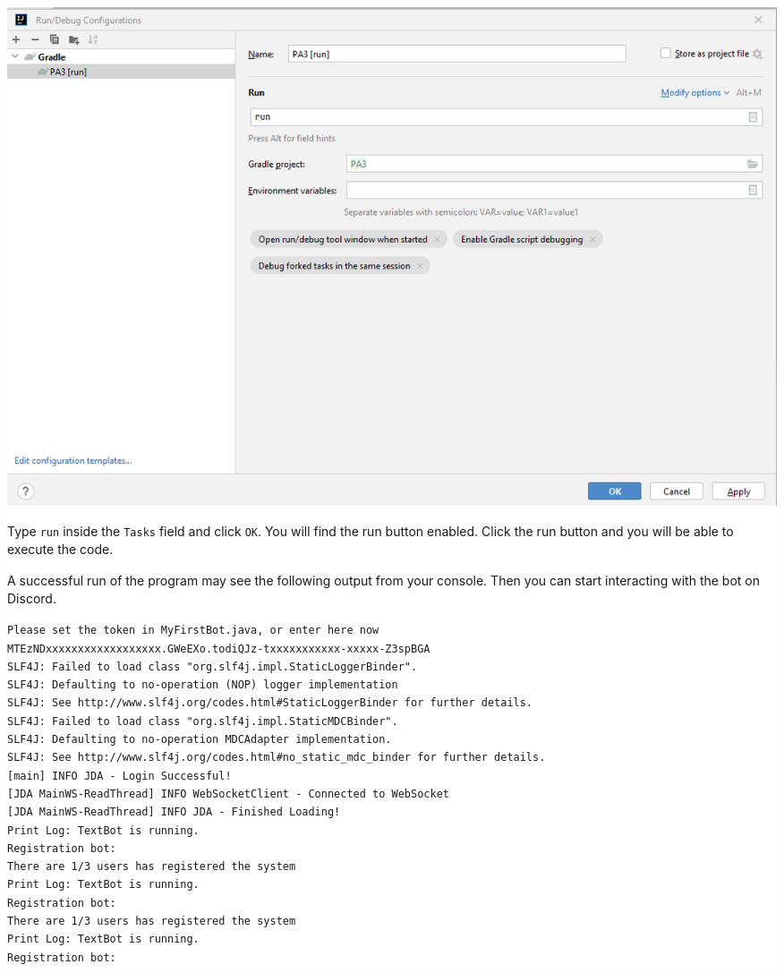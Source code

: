 ![](img/run.png)

Type `run` inside the `Tasks` field and click `OK`. You will find the run button enabled. Click the run button and you will be able to execute the code.

A successful run of the program may see the following output from your console. Then you can start interacting with the bot on Discord.

```txt
Please set the token in MyFirstBot.java, or enter here now
MTEzNDxxxxxxxxxxxxxxxxxx.GWeEXo.todiQJz-txxxxxxxxxxx-xxxxx-Z3spBGA
SLF4J: Failed to load class "org.slf4j.impl.StaticLoggerBinder".
SLF4J: Defaulting to no-operation (NOP) logger implementation
SLF4J: See http://www.slf4j.org/codes.html#StaticLoggerBinder for further details.
SLF4J: Failed to load class "org.slf4j.impl.StaticMDCBinder".
SLF4J: Defaulting to no-operation MDCAdapter implementation.
SLF4J: See http://www.slf4j.org/codes.html#no_static_mdc_binder for further details.
[main] INFO JDA - Login Successful!
[JDA MainWS-ReadThread] INFO WebSocketClient - Connected to WebSocket
[JDA MainWS-ReadThread] INFO JDA - Finished Loading!
Print Log: TextBot is running.
Registration bot:
There are 1/3 users has registered the system
Print Log: TextBot is running.
Registration bot:
There are 1/3 users has registered the system
Print Log: TextBot is running.
Registration bot:
```
